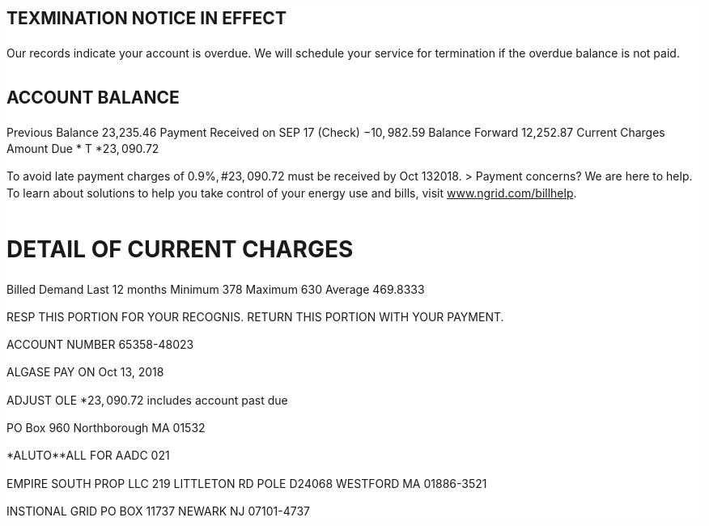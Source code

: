 ## TEXMINATION NOTICE IN EFFECT

Our records indicate your account is overdue. We will schedule your service for termination if the overdue balance is not paid.

## ACCOUNT BALANCE

Previous Balance
23,235.46
Payment Received on SEP 17 (Check)
$-10,982.59$
Balance Forward
12,252.87
Current Charges
Amount Due
$*$ T
$* 23,090.72$

To avoid late payment charges of $0.9 \%, \# 23,090.72$ must be received by Oct 132018.
$>$ Payment concerns? We are here to help. To learn about solutions to help you take control of your energy use and bills, visit www.ngrid.com/billhelp.

# DETAIL OF CURRENT CHARGES 

Billed Demand Last 12 months
Minimum 378
Maximum 630
Average 469.8333

RESP THIS PORTION FOR YOUR RECOGNIS.
RETURN THIS PORTION WITH YOUR PAYMENT.

ACCOUNT NUMBER
65358-48023

ALGASE PAY ON
Oct 13, 2018

ADJUST OLE
$* 23,090.72$ includes account past due

PO Box 960
Northborough MA 01532

*ALUTO**ALL FOR AADC 021

EMPIRE SOUTH PROP LLC
219 LITTLETON RD POLE D24068
WESTFORD MA 01886-3521

INSTIONAL GRID
PO BOX 11737
NEWARK NJ 07101-4737
